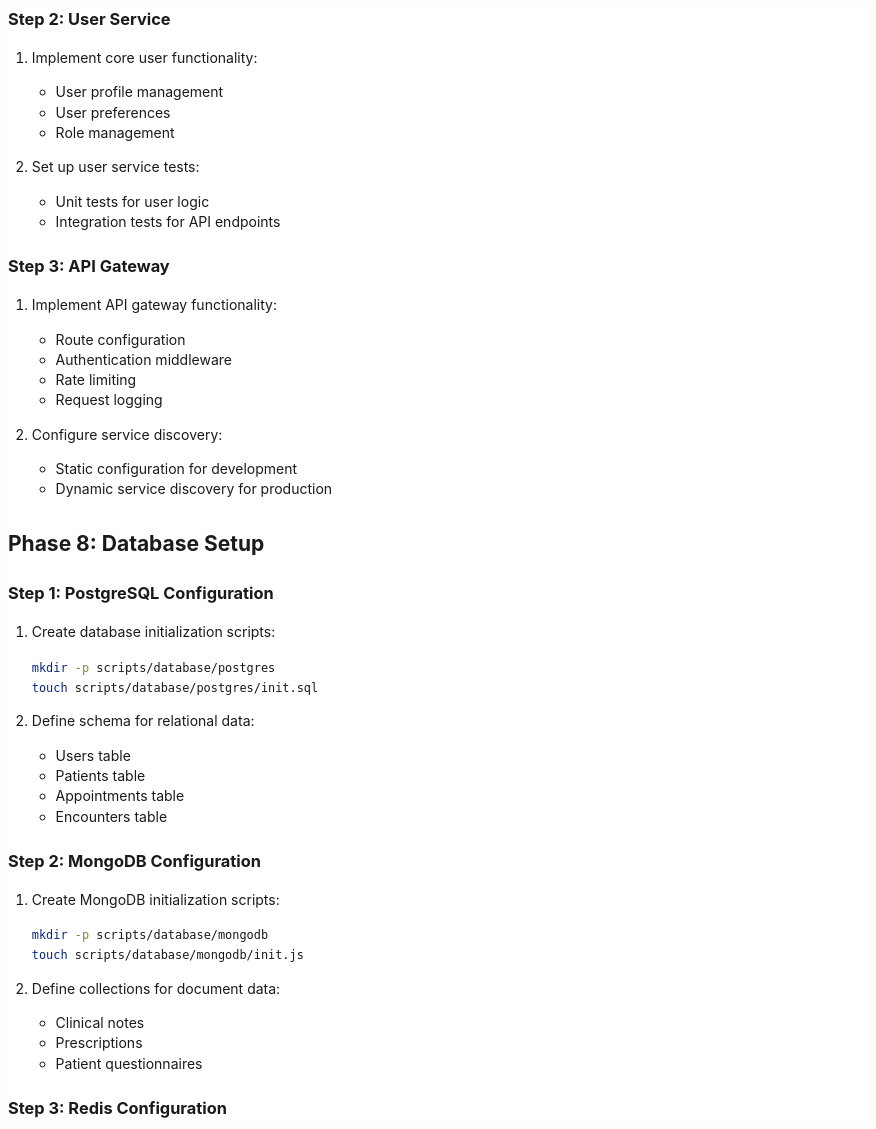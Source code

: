 ### Step 2: User Service

1. Implement core user functionality:
   - User profile management
   - User preferences
   - Role management

2. Set up user service tests:
   - Unit tests for user logic
   - Integration tests for API endpoints

### Step 3: API Gateway

1. Implement API gateway functionality:
   - Route configuration
   - Authentication middleware
   - Rate limiting
   - Request logging

2. Configure service discovery:
   - Static configuration for development
   - Dynamic service discovery for production

## Phase 8: Database Setup

### Step 1: PostgreSQL Configuration

1. Create database initialization scripts:
   ```bash
   mkdir -p scripts/database/postgres
   touch scripts/database/postgres/init.sql
   ```

2. Define schema for relational data:
   - Users table
   - Patients table
   - Appointments table
   - Encounters table

### Step 2: MongoDB Configuration

1. Create MongoDB initialization scripts:
   ```bash
   mkdir -p scripts/database/mongodb
   touch scripts/database/mongodb/init.js
   ```

2. Define collections for document data:
   - Clinical notes
   - Prescriptions
   - Patient questionnaires

### Step 3: Redis Configuration

